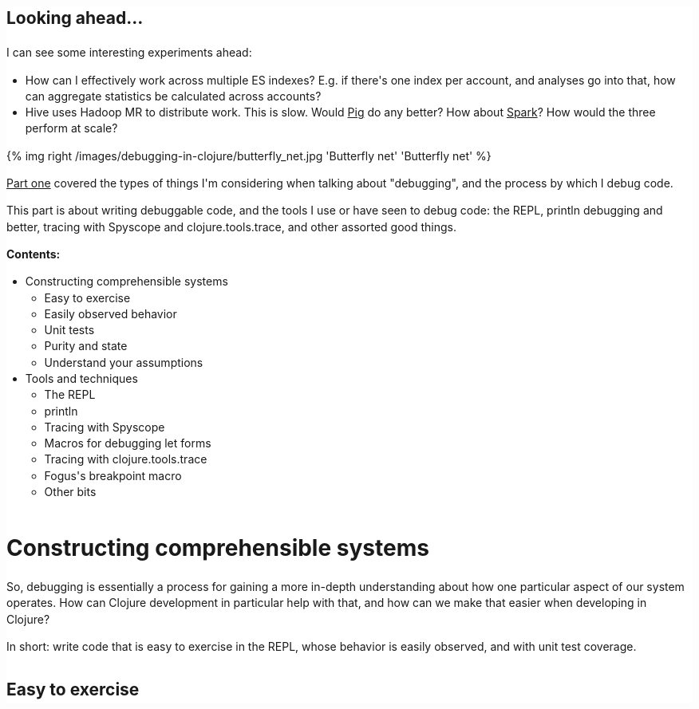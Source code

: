 ## Looking ahead&#x2026;<a id="sec-1-5"></a>

I can see some interesting experiments ahead:

-   How can I effectively work across multiple ES indexes? E.g. if
    there's one index per account, and analyses go into that, how can
    aggregate statistics be calculated across accounts?
-   Hive uses Hadoop MR to distribute work. This is slow. Would [Pig](http://pig.apache.org/) do
    any better? How about [Spark](https://spark.apache.org/)? How would the three perform at scale?




{% img right /images/debugging-in-clojure/butterfly_net.jpg 'Butterfly net' 'Butterfly net' %}

[Part one][] covered the types of things I'm considering when talking
about "debugging", and the process by which I debug code.

This part is about writing debuggable code, and the tools I use or
have seen to debug code: the REPL, println debugging and better,
tracing with Spyscope and clojure.tools.trace, and other assorted good
things.



**Contents:**

* Constructing comprehensible systems
  * Easy to exercise
  * Easily observed behavior
  * Unit tests
  * Purity and state
  * Understand your assumptions
* Tools and techniques
  * The REPL
  * println
  * Tracing with Spyscope
  * Macros for debugging let forms
  * Tracing with clojure.tools.trace
  * Fogus's breakpoint macro
  * Other bits

[part one]: http://brownsofa.org/blog/2014/07/17/debugging-in-clojure-thoughts/

# Constructing comprehensible systems

So, debugging is essentially a process for gaining a more in-depth
understanding about how one particular aspect of our system
operates. How can Clojure development in particular help with that,
and how can we make that easier when developing in Clojure?

In short: write code that is easy to exercise in the REPL, whose
behavior is easily observed, and with unit test coverage.

## Easy to exercise


[assertions]: http://clojuredocs.org/clojure_core/clojure.core/assert
[pre and post]: http://blog.fogus.me/2009/12/21/clojures-pre-and-post/
[schema]: https://github.com/Prismatic/schema
[the process]: http://brownsofa.org/blog/2014/07/17/debugging-in-clojure-thoughts/#process
[spyscope]: https://github.com/dgrnbrg/spyscope
[dlet]: http://blog.gaz-jones.com/2012/02/04/debug_let.html
[evalive]: https://github.com/tailrecursion/evalive
[clojure.tools.trace]: https://github.com/clojure/tools.trace
[Vinyasa]: https://github.com/zcaudate/vinyasa
[tjoc]: http://joyofclojure.com/
[cljs trace]: http://www.reddit.com/r/Clojure/comments/2behsz/clojurescript_debugging_tips/cj4mvok